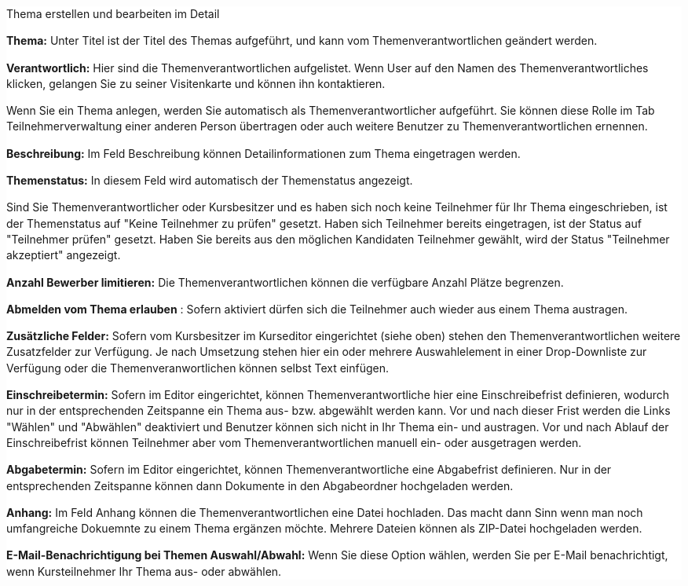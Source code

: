  Thema erstellen und bearbeiten im Detail

 **Thema:** Unter Titel ist der Titel des Themas aufgeführt, und kann vom
Themenverantwortlichen geändert werden.  
  
**Verantwortlich:** Hier sind die Themenverantwortlichen aufgelistet. Wenn
User auf den Namen des Themenverantwortliches klicken, gelangen Sie zu seiner
Visitenkarte und können ihn kontaktieren.

Wenn Sie ein Thema anlegen, werden Sie automatisch als Themenverantwortlicher
aufgeführt. Sie können diese Rolle im Tab Teilnehmerverwaltung einer anderen
Person übertragen oder auch weitere Benutzer zu Themenverantwortlichen
ernennen.  
  
**Beschreibung:** Im Feld Beschreibung können Detailinformationen zum Thema
eingetragen werden.

 **Themenstatus:** In diesem Feld wird automatisch der Themenstatus angezeigt.

Sind Sie Themenverantwortlicher oder Kursbesitzer und es haben sich noch keine
Teilnehmer für Ihr Thema eingeschrieben, ist der Themenstatus auf "Keine
Teilnehmer zu prüfen" gesetzt. Haben sich Teilnehmer bereits eingetragen, ist
der Status auf "Teilnehmer prüfen" gesetzt. Haben Sie bereits aus den
möglichen Kandidaten Teilnehmer gewählt, wird der Status "Teilnehmer
akzeptiert" angezeigt.

 **Anzahl Bewerber limitieren:** Die Themenverantwortlichen können die
verfügbare Anzahl Plätze begrenzen.

 **Abmelden vom Thema erlauben** : Sofern aktiviert dürfen sich die Teilnehmer
auch wieder aus einem Thema austragen.

 **Zusätzliche Felder:** Sofern vom Kursbesitzer im Kurseditor eingerichtet
(siehe oben) stehen den Themenverantwortlichen weitere Zusatzfelder zur
Verfügung. Je nach Umsetzung stehen hier ein oder mehrere Auswahlelement in
einer Drop-Downliste zur Verfügung oder die Themenveranwortlichen können
selbst Text einfügen.

 **Einschreibetermin:** Sofern im Editor eingerichtet, können
Themenverantwortliche hier eine Einschreibefrist definieren, wodurch nur in
der entsprechenden Zeitspanne ein Thema aus- bzw. abgewählt werden kann. Vor
und nach dieser Frist werden die Links "Wählen" und "Abwählen" deaktiviert und
Benutzer können sich nicht in Ihr Thema ein- und austragen. Vor und nach
Ablauf der Einschreibefrist können Teilnehmer aber vom Themenverantwortlichen
manuell ein- oder ausgetragen werden.  
  
 **Abgabetermin:** Sofern im Editor eingerichtet, können Themenverantwortliche
eine Abgabefrist definieren. Nur in der entsprechenden Zeitspanne können dann
Dokumente in den Abgabeordner hochgeladen werden.  
  
**Anhang:**  Im Feld Anhang können die Themenverantwortlichen eine Datei
hochladen. Das macht dann Sinn wenn man noch umfangreiche Dokuemnte zu einem
Thema ergänzen möchte. Mehrere Dateien können als ZIP-Datei hochgeladen
werden.  
  
**E-Mail-Benachrichtigung bei Themen Auswahl/Abwahl:** Wenn Sie diese Option
wählen, werden Sie per E-Mail benachrichtigt, wenn Kursteilnehmer Ihr Thema
aus- oder abwählen.
